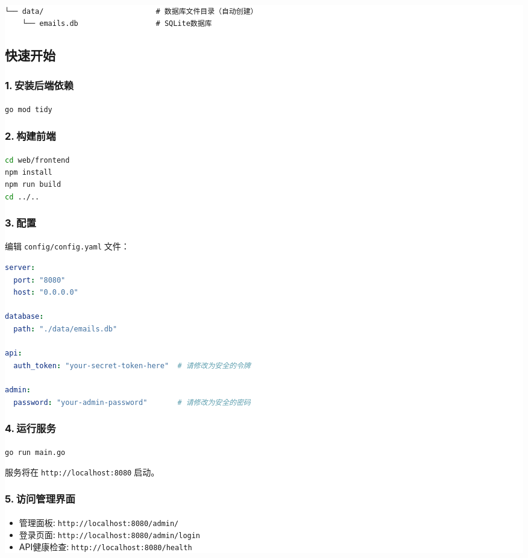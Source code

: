 ```
└── data/                          # 数据库文件目录（自动创建）
    └── emails.db                  # SQLite数据库
```

## 快速开始

### 1. 安装后端依赖

```bash
go mod tidy
```

### 2. 构建前端

```bash
cd web/frontend
npm install
npm run build
cd ../..
```

### 3. 配置

编辑 `config/config.yaml` 文件：

```yaml
server:
  port: "8080"
  host: "0.0.0.0"

database:
  path: "./data/emails.db"

api:
  auth_token: "your-secret-token-here"  # 请修改为安全的令牌

admin:
  password: "your-admin-password"       # 请修改为安全的密码
```

### 4. 运行服务

```bash
go run main.go
```

服务将在 `http://localhost:8080` 启动。

### 5. 访问管理界面

- 管理面板: `http://localhost:8080/admin/`
- 登录页面: `http://localhost:8080/admin/login`
- API健康检查: `http://localhost:8080/health`
